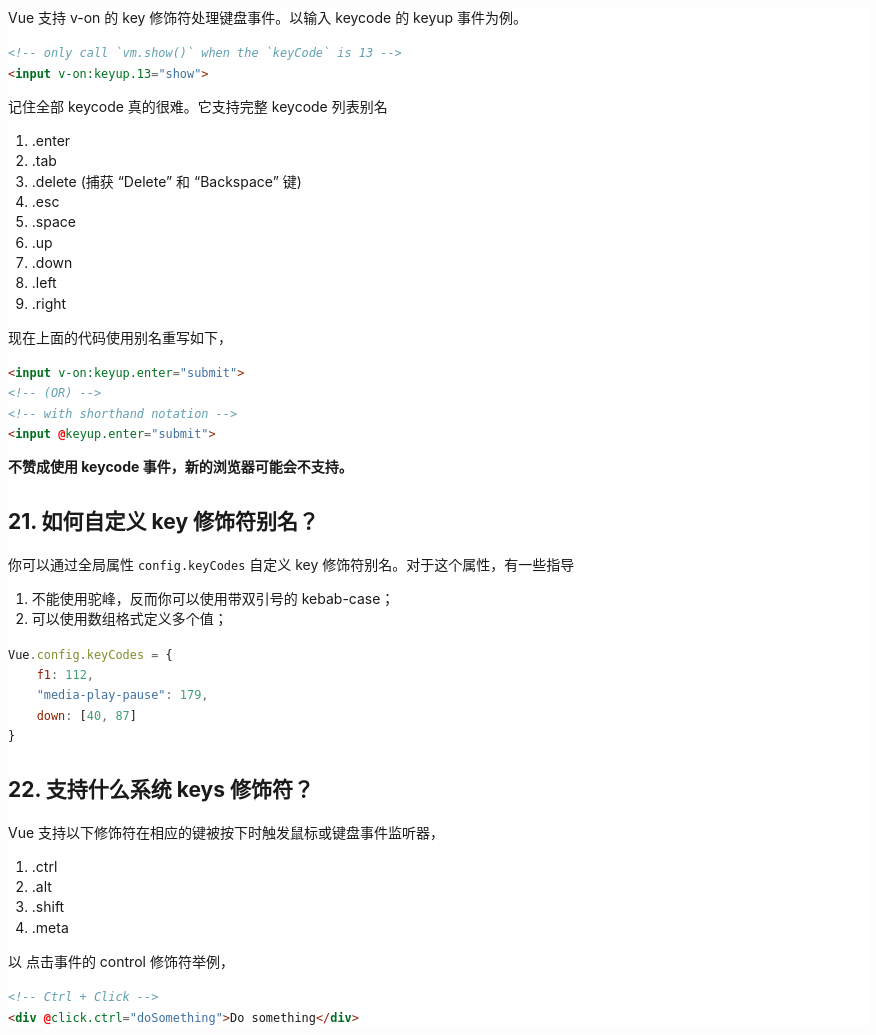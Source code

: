 Vue 支持 v-on 的 key 修饰符处理键盘事件。以输入 keycode 的 keyup 事件为例。

```html
<!-- only call `vm.show()` when the `keyCode` is 13 -->
<input v-on:keyup.13="show">
```

记住全部 keycode 真的很难。它支持完整 keycode 列表别名

1. .enter
2. .tab
3. .delete (捕获 “Delete” 和 “Backspace” 键)
4. .esc
5. .space
6. .up
7. .down
8. .left
9. .right

现在上面的代码使用别名重写如下，

```html
<input v-on:keyup.enter="submit">
<!-- (OR) -->
<!-- with shorthand notation -->
<input @keyup.enter="submit">
```

**不赞成使用 keycode 事件，新的浏览器可能会不支持。**

## 21. 如何自定义 key 修饰符别名？

你可以通过全局属性 `config.keyCodes` 自定义 key 修饰符别名。对于这个属性，有一些指导

1. 不能使用驼峰，反而你可以使用带双引号的 kebab-case；
2. 可以使用数组格式定义多个值；

```javascript
Vue.config.keyCodes = {
    f1: 112,
    "media-play-pause": 179,
    down: [40, 87]
}
```

## 22. 支持什么系统 keys 修饰符？

Vue 支持以下修饰符在相应的键被按下时触发鼠标或键盘事件监听器，

1. .ctrl
2. .alt
3. .shift
4. .meta

以 点击事件的 control 修饰符举例，

```html
<!-- Ctrl + Click -->
<div @click.ctrl="doSomething">Do something</div>
```

